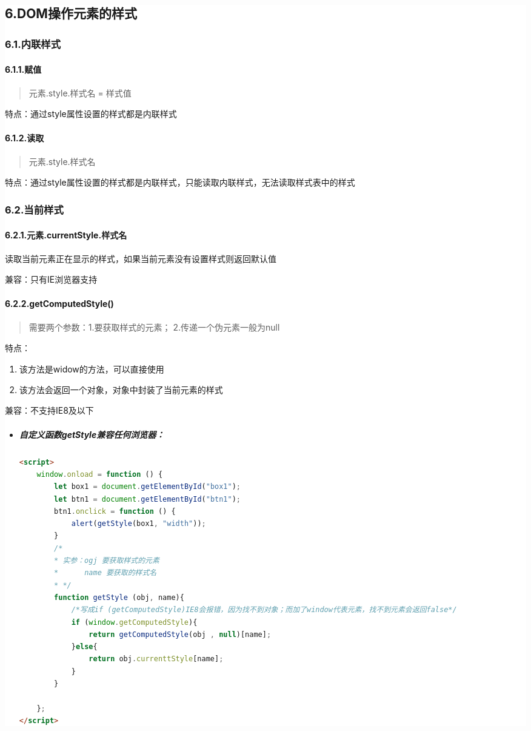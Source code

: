 

## 6.DOM操作元素的样式

### 6.1.内联样式

#### 6.1.1.赋值

>元素.style.样式名 = 样式值

特点：通过style属性设置的样式都是内联样式

#### 6.1.2.读取

>元素.style.样式名

特点：通过style属性设置的样式都是内联样式，只能读取内联样式，无法读取样式表中的样式

### 6.2.当前样式

#### 6.2.1.元素.currentStyle.样式名

读取当前元素正在显示的样式，如果当前元素没有设置样式则返回默认值

兼容：只有IE浏览器支持

#### 6.2.2.getComputedStyle()

>需要两个参数：1.要获取样式的元素； 2.传递一个伪元素一般为null

特点：

1. 该方法是widow的方法，可以直接使用

2. 该方法会返回一个对象，对象中封装了当前元素的样式


兼容：不支持IE8及以下

* ##### 自定义函数getStyle兼容任何浏览器：

  ```html
  <script>
      window.onload = function () {
          let box1 = document.getElementById("box1");
          let btn1 = document.getElementById("btn1");
          btn1.onclick = function () {
              alert(getStyle(box1, "width"));
          }
          /*
          * 实参：ogj 要获取样式的元素
          *      name 要获取的样式名
          * */
          function getStyle (obj, name){
              /*写成if (getComputedStyle)IE8会报错，因为找不到对象；而加了window代表元素，找不到元素会返回false*/
              if (window.getComputedStyle){
                  return getComputedStyle(obj , null)[name];
              }else{
                  return obj.currenttStyle[name];
              }
          }
  
      };
  </script>
  ```
